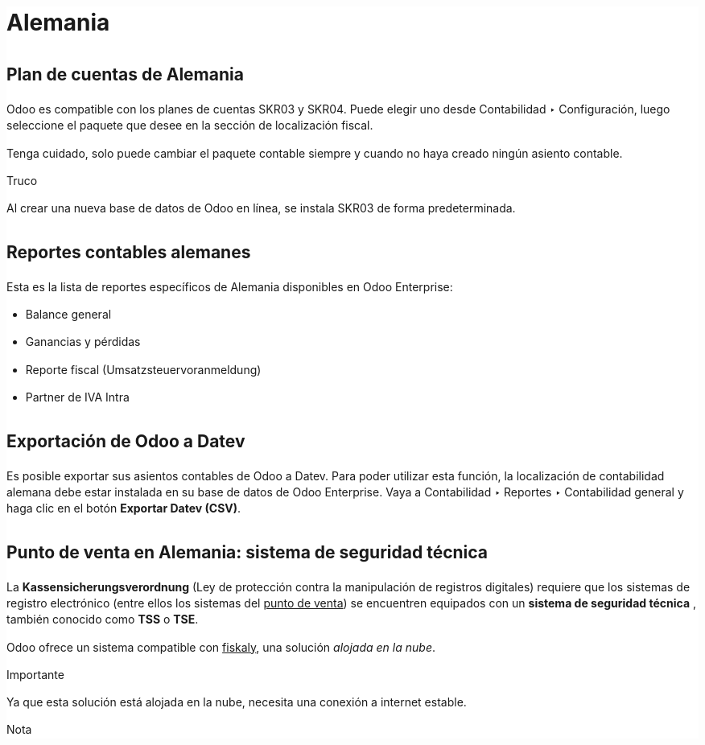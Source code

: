 # Alemania

## Plan de cuentas de Alemania

Odoo es compatible con los planes de cuentas SKR03 y SKR04. Puede elegir uno
desde Contabilidad ‣ Configuración, luego seleccione el paquete que desee en
la sección de localización fiscal.

Tenga cuidado, solo puede cambiar el paquete contable siempre y cuando no haya
creado ningún asiento contable.

Truco

Al crear una nueva base de datos de Odoo en línea, se instala SKR03 de forma
predeterminada.

## Reportes contables alemanes

Esta es la lista de reportes específicos de Alemania disponibles en Odoo
Enterprise:

  * Balance general

  * Ganancias y pérdidas

  * Reporte fiscal (Umsatzsteuervoranmeldung)

  * Partner de IVA Intra

## Exportación de Odoo a Datev

Es posible exportar sus asientos contables de Odoo a Datev. Para poder
utilizar esta función, la localización de contabilidad alemana debe estar
instalada en su base de datos de Odoo Enterprise. Vaya a Contabilidad ‣
Reportes ‣ Contabilidad general y haga clic en el botón **Exportar Datev
(CSV)**.

## Punto de venta en Alemania: sistema de seguridad técnica

La **Kassensicherungsverordnung** (Ley de protección contra la manipulación de
registros digitales) requiere que los sistemas de registro electrónico (entre
ellos los sistemas del [punto de venta](../../sales/point_of_sale.html)) se
encuentren equipados con un **sistema de seguridad técnica** , también
conocido como **TSS** o **TSE**.

Odoo ofrece un sistema compatible con [fiskaly](https://fiskaly.com), una
solución _alojada en la nube_.

Importante

Ya que esta solución está alojada en la nube, necesita una conexión a internet
estable.

Nota
